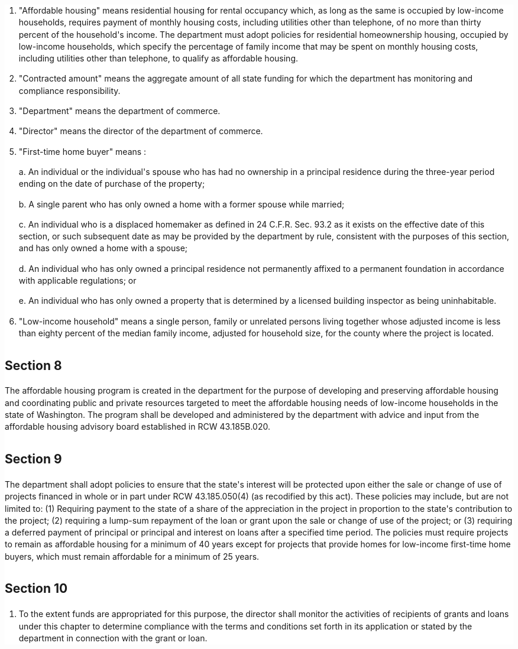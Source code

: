1. "Affordable housing" means residential housing for rental occupancy which, as long as the same is occupied by low-income households, requires payment of monthly housing costs, including utilities other than telephone, of no more than thirty percent of the household's income. The department must adopt policies for residential homeownership housing, occupied by low-income households, which specify the percentage of family income that may be spent on monthly housing costs, including utilities other than telephone, to qualify as affordable housing.

2. "Contracted amount" means the aggregate amount of all state funding for which the department has monitoring and compliance responsibility.

3. "Department" means the department of commerce.

4. "Director" means the director of the department of commerce.

5. "First-time home buyer" means :

    a. An individual or the individual's spouse who has had no ownership in a principal residence during the three-year period ending on the date of purchase of the property;

    b. A single parent who has only owned a home with a former spouse while married;

    c. An individual who is a displaced homemaker as defined in 24 C.F.R. Sec. 93.2 as it exists on the effective date of this section, or such subsequent date as may be provided by the department by rule, consistent with the purposes of this section, and has only owned a home with a spouse;

    d. An individual who has only owned a principal residence not permanently affixed to a permanent foundation in accordance with applicable regulations; or

    e. An individual who has only owned a property that is determined by a licensed building inspector as being uninhabitable.

6. "Low-income household" means a single person, family or unrelated persons living together whose adjusted income is less than eighty percent of the median family income, adjusted for household size, for the county where the project is located.

## Section 8
The affordable housing program is created in the department for the purpose of developing and preserving affordable housing and coordinating public and private resources targeted to meet the affordable housing needs of low-income households in the state of Washington. The program shall be developed and administered by the department with advice and input from the affordable housing advisory board established in RCW 43.185B.020.

## Section 9
The department shall adopt policies to ensure that the state's interest will be protected upon either the sale or change of use of projects financed in whole or in part under RCW 43.185.050(4) (as recodified by this act). These policies may include, but are not limited to: (1) Requiring payment to the state of a share of the appreciation in the project in proportion to the state's contribution to the project; (2) requiring a lump-sum repayment of the loan or grant upon the sale or change of use of the project; or (3) requiring a deferred payment of principal or principal and interest on loans after a specified time period. The policies must require projects to remain as affordable housing for a minimum of 40 years except for projects that provide homes for low-income first-time home buyers, which must remain affordable for a minimum of 25 years.

## Section 10
1. To the extent funds are appropriated for this purpose, the director shall monitor the activities of recipients of grants and loans under this chapter to determine compliance with the terms and conditions set forth in its application or stated by the department in connection with the grant or loan.
